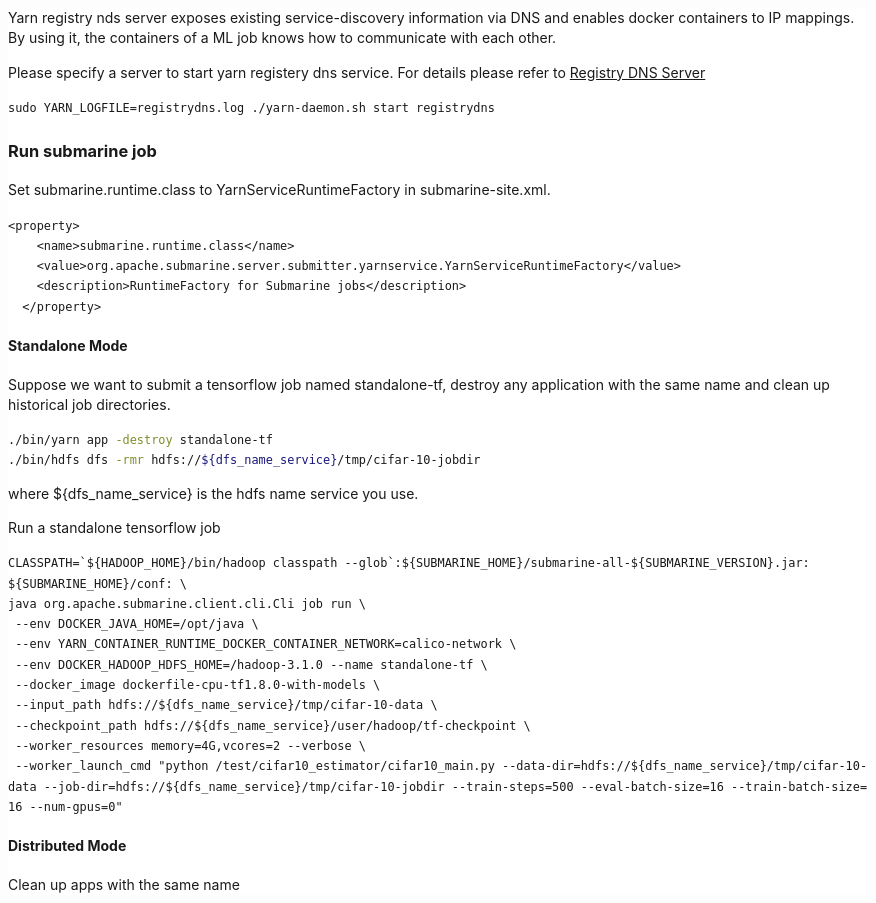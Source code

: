 Yarn registry nds server exposes existing service-discovery information via DNS
and enables docker containers to IP mappings. By using it, the containers of a 
ML job knows how to communicate with each other.

Please specify a server to start yarn registery dns service. For details please
refer to [Registry DNS Server](http://hadoop.apache.org/docs/r3.1.0/hadoop-yarn/hadoop-yarn-site/yarn-service/RegistryDNS.html)

```
sudo YARN_LOGFILE=registrydns.log ./yarn-daemon.sh start registrydns
```

### Run submarine job

Set submarine.runtime.class to YarnServiceRuntimeFactory in submarine-site.xml.
```
<property>
    <name>submarine.runtime.class</name>
    <value>org.apache.submarine.server.submitter.yarnservice.YarnServiceRuntimeFactory</value>
    <description>RuntimeFactory for Submarine jobs</description>
  </property>
```

#### Standalone Mode

Suppose we want to submit a tensorflow job named standalone-tf, destroy any application with the same name and clean up historical job directories.

```bash
./bin/yarn app -destroy standalone-tf
./bin/hdfs dfs -rmr hdfs://${dfs_name_service}/tmp/cifar-10-jobdir
```
where ${dfs_name_service} is the hdfs name service you use.

Run a standalone tensorflow job

```
CLASSPATH=`${HADOOP_HOME}/bin/hadoop classpath --glob`:${SUBMARINE_HOME}/submarine-all-${SUBMARINE_VERSION}.jar:
${SUBMARINE_HOME}/conf: \
java org.apache.submarine.client.cli.Cli job run \
 --env DOCKER_JAVA_HOME=/opt/java \
 --env YARN_CONTAINER_RUNTIME_DOCKER_CONTAINER_NETWORK=calico-network \
 --env DOCKER_HADOOP_HDFS_HOME=/hadoop-3.1.0 --name standalone-tf \
 --docker_image dockerfile-cpu-tf1.8.0-with-models \
 --input_path hdfs://${dfs_name_service}/tmp/cifar-10-data \
 --checkpoint_path hdfs://${dfs_name_service}/user/hadoop/tf-checkpoint \
 --worker_resources memory=4G,vcores=2 --verbose \
 --worker_launch_cmd "python /test/cifar10_estimator/cifar10_main.py --data-dir=hdfs://${dfs_name_service}/tmp/cifar-10-data --job-dir=hdfs://${dfs_name_service}/tmp/cifar-10-jobdir --train-steps=500 --eval-batch-size=16 --train-batch-size=16 --num-gpus=0"
```

#### Distributed Mode

Clean up apps with the same name
